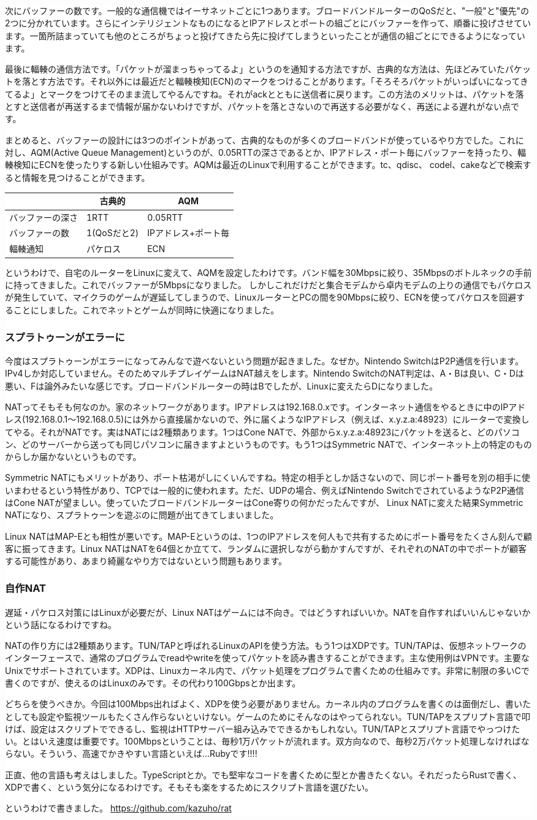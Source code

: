 次にバッファーの数です。一般的な通信機ではイーサネットごとに1つあります。ブロードバンドルーターのQoSだと、"一般"と"優先"の2つに分かれています。さらにインテリジェントなものになるとIPアドレスとポートの組ごとにバッファーを作って、順番に投げさせています。一箇所詰まっていても他のところがちょっと投げてきたら先に投げてしまうといったことが通信の組ごとにできるようになっています。

最後に輻輳の通信方法です。「パケットが溜まっちゃってるよ」というのを通知する方法ですが、古典的な方法は、先ほどみていたパケットを落とす方法です。それ以外には最近だと輻輳検知(ECN)のマークをつけることがあります。「そろそろパケットがいっぱいになってきてるよ」とマークをつけてそのまま流してやるんですね。それがackとともに送信者に戻ります。この方法のメリットは、パケットを落とすと送信者が再送するまで情報が届かないわけですが、パケットを落とさないので再送する必要がなく、再送による遅れがない点です。

まとめると、バッファーの設計には3つのポイントがあって、古典的なものが多くのブロードバンドが使っているやり方でした。これに対し、AQM(Active Queue Management)というのが、0.05RTTの深さであるとか、IPアドレス・ポート毎にバッファーを持ったり、輻輳検知にECNを使ったりする新しい仕組みです。AQMは最近のLinuxで利用することができます。tc、qdisc、 codel、cakeなどで検索すると情報を見つけることができます。

| | 古典的|AQM|
|---|---|---|
|バッファーの深さ|1RTT|0.05RTT|
|バッファーの数|1(QoSだと2)|IPアドレス+ポート毎|
|輻輳通知|パケロス|ECN|

というわけで、自宅のルーターをLinuxに変えて、AQMを設定したわけです。バンド幅を30Mbpsに絞り、35Mbpsのボトルネックの手前に持ってきました。これでバッファーが5Mbpsになりました。
しかしこれだけだと集合モデムから卓内モデムの上りの通信でもパケロスが発生していて、マイクラのゲームが遅延してしまうので、LinuxルーターとPCの間を90Mbpsに絞り、ECNを使ってパケロスを回避することにしました。これでネットとゲームが同時に快適になりました。

### スプラトゥーンがエラーに

今度はスプラトゥーンがエラーになってみんなで遊べないという問題が起きました。なぜか。Nintendo SwitchはP2P通信を行います。IPv4しか対応していません。そのためマルチプレイゲームはNAT越えをします。Nintendo SwitchのNAT判定は、A・Bは良い、C・Dは悪い、Fは論外みたいな感じです。ブロードバンドルーターの時はBでしたが、Linuxに変えたらDになりました。

NATってそもそも何なのか。家のネットワークがあります。IPアドレスは192.168.0.xです。インターネット通信をやるときに中のIPアドレス(192.168.0.1〜192.168.0.5)には外から直接届かないので、外に届くようなIPアドレス（例えば、x.y.z.a:48923）にルーターで変換してやる。それがNATです。実はNATには2種類あります。1つはCone NATで、外部からx.y.z.a:48923にパケットを送ると、どのパソコン、どのサーバーから送っても同じパソコンに届きますよというものです。もう1つはSymmetric NATで、インターネット上の特定のものからしか届かないというものです。

Symmetric NATにもメリットがあり、ポート枯渇がしにくいんですね。特定の相手としか話さないので、同じポート番号を別の相手に使いまわせるという特性があり、TCPでは一般的に使われます。ただ、UDPの場合、例えばNintendo SwitchでされているようなP2P通信はCone NATが望ましい。使っていたブロードバンドルーターはCone寄りの何かだったんですが、 Linux NATに変えた結果Symmetric NATになり、スプラトゥーンを遊ぶのに問題が出てきてしまいました。

Linux NATはMAP-Eとも相性が悪いです。MAP-Eというのは、1つのIPアドレスを何人もで共有するためにポート番号をたくさん刻んで顧客に振ってきます。Linux NATはNATを64個とか立てて、ランダムに選択しながら動かすんですが、それぞれのNATの中でポートが顧客する可能性があり、あまり綺麗なやり方ではないという問題もあります。

### 自作NAT

遅延・パケロス対策にはLinuxが必要だが、Linux NATはゲームには不向き。ではどうすればいいか。NATを自作すればいいんじゃないかという話になるわけですね。

NATの作り方には2種類あります。TUN/TAPと呼ばれるLinuxのAPIを使う方法。もう1つはXDPです。TUN/TAPは、仮想ネットワークのインターフェースで、通常のプログラムでreadやwriteを使ってパケットを読み書きすることができます。主な使用例はVPNです。主要なUnixでサポートされています。XDPは、Linuxカーネル内で、パケット処理をプログラムで書くための仕組みです。非常に制限の多いCで書くのですが、使えるのはLinuxのみです。その代わり100Gbpsとか出ます。

どちらを使うべきか。今回は100Mbps出ればよく、XDPを使う必要がありません。カーネル内のプログラムを書くのは面倒だし、書いたとしても設定や監視ツールもたくさん作らないといけない。ゲームのためにそんなのはやってられない。TUN/TAPをスプリプト言語で叩けば、設定はスクリプトでできるし、監視はHTTPサーバー組み込みでできるかもしれない。TUN/TAPとスプリプト言語でやっつけたい。とはいえ速度は重要です。100Mbpsということは、毎秒1万パケットが流れます。双方向なので、毎秒2万パケット処理しなければならない。そういう、高速でかきやすい言語といえば...Rubyです!!!!

正直、他の言語も考えはしました。TypeScriptとか。でも堅牢なコードを書くために型とか書きたくない。それだったらRustで書く、XDPで書く、という気分になるわけです。そもそも楽をするためにスクリプト言語を選びたい。

というわけで書きました。
<https://github.com/kazuho/rat>
